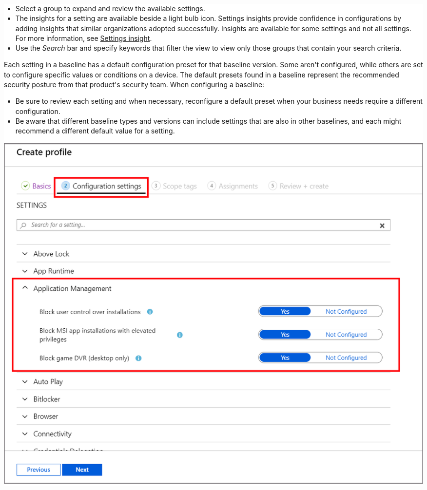    - Select a group to expand and review the available settings.
   - The insights for a setting are available beside a light bulb icon. Settings insights provide confidence in configurations by adding insights that similar organizations adopted successfully. Insights are available for some settings and not all settings. For more information, see [Settings insight](../fundamentals/settings-insight.md).
   - Use the *Search* bar and specify keywords that filter the view to view only those groups that contain your search criteria.

   Each setting in a baseline has a default configuration preset for that baseline version. Some aren't configured, while others are set to configure specific values or conditions on a device. The default presets found in a baseline represent the recommended security posture from that product's security team. When configuring a baseline:

   - Be sure to review each setting and when necessary, reconfigure a default preset when your business needs require a different configuration.
   - Be aware that different baseline types and versions can include settings that are also in other baselines, and each might recommend a different default value for a setting.

   ![Expand a group to view the settings for that group](./media/security-baselines-configure/sample-list-of-settings.png)
